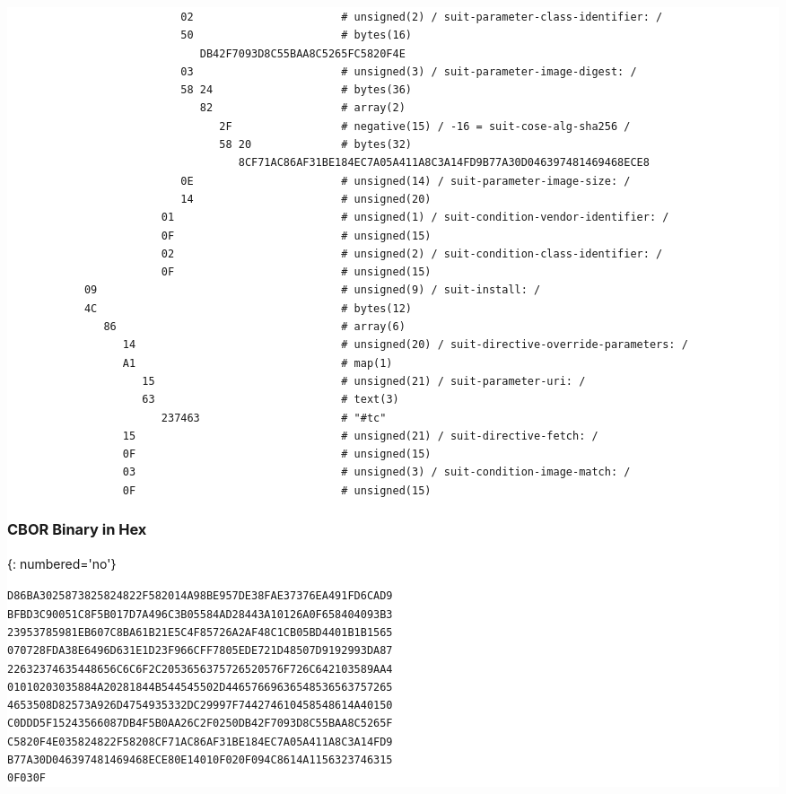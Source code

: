 ~~~~
                           02                       # unsigned(2) / suit-parameter-class-identifier: /
                           50                       # bytes(16)
                              DB42F7093D8C55BAA8C5265FC5820F4E
                           03                       # unsigned(3) / suit-parameter-image-digest: /
                           58 24                    # bytes(36)
                              82                    # array(2)
                                 2F                 # negative(15) / -16 = suit-cose-alg-sha256 /
                                 58 20              # bytes(32)
                                    8CF71AC86AF31BE184EC7A05A411A8C3A14FD9B77A30D046397481469468ECE8
                           0E                       # unsigned(14) / suit-parameter-image-size: /
                           14                       # unsigned(20)
                        01                          # unsigned(1) / suit-condition-vendor-identifier: /
                        0F                          # unsigned(15)
                        02                          # unsigned(2) / suit-condition-class-identifier: /
                        0F                          # unsigned(15)
            09                                      # unsigned(9) / suit-install: /
            4C                                      # bytes(12)
               86                                   # array(6)
                  14                                # unsigned(20) / suit-directive-override-parameters: /
                  A1                                # map(1)
                     15                             # unsigned(21) / suit-parameter-uri: /
                     63                             # text(3)
                        237463                      # "#tc"
                  15                                # unsigned(21) / suit-directive-fetch: /
                  0F                                # unsigned(15)
                  03                                # unsigned(3) / suit-condition-image-match: /
                  0F                                # unsigned(15)
~~~~


### CBOR Binary in Hex
{: numbered='no'}

~~~~
D86BA3025873825824822F582014A98BE957DE38FAE37376EA491FD6CAD9
BFBD3C90051C8F5B017D7A496C3B05584AD28443A10126A0F658404093B3
23953785981EB607C8BA61B21E5C4F85726A2AF48C1CB05BD4401B1B1565
070728FDA38E6496D631E1D23F966CFF7805EDE721D48507D9192993DA87
22632374635448656C6C6F2C2053656375726520576F726C642103589AA4
01010203035884A20281844B544545502D44657669636548536563757265
4653508D82573A926D4754935332DC29997F744274610458548614A40150
C0DDD5F15243566087DB4F5B0AA26C2F0250DB42F7093D8C55BAA8C5265F
C5820F4E035824822F58208CF71AC86AF31BE184EC7A05A411A8C3A14FD9
B77A30D046397481469468ECE80E14010F020F094C8614A1156323746315
0F030F
~~~~
